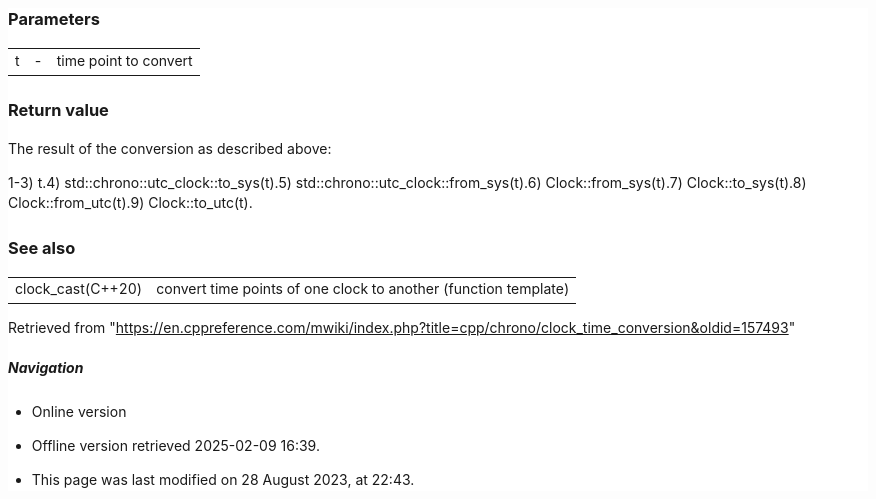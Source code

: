 ### Parameters

|  |  |  |
| --- | --- | --- |
| t | - | time point to convert |

### Return value

The result of the conversion as described above:

1-3) t.4) std::chrono::utc_clock::to_sys(t).5) std::chrono::utc_clock::from_sys(t).6) Clock::from_sys(t).7) Clock::to_sys(t).8) Clock::from_utc(t).9) Clock::to_utc(t).

### See also

|  |  |
| --- | --- |
| clock_cast(C++20) | convert time points of one clock to another   (function template) |

Retrieved from "<https://en.cppreference.com/mwiki/index.php?title=cpp/chrono/clock_time_conversion&oldid=157493>"

##### Navigation

- Online version
- Offline version retrieved 2025-02-09 16:39.

- This page was last modified on 28 August 2023, at 22:43.